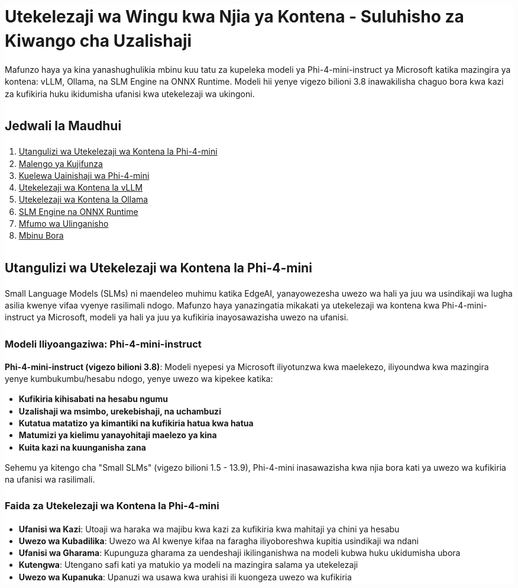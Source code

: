
# Utekelezaji wa Wingu kwa Njia ya Kontena - Suluhisho za Kiwango cha Uzalishaji

Mafunzo haya ya kina yanashughulikia mbinu kuu tatu za kupeleka modeli ya Phi-4-mini-instruct ya Microsoft katika mazingira ya kontena: vLLM, Ollama, na SLM Engine na ONNX Runtime. Modeli hii yenye vigezo bilioni 3.8 inawakilisha chaguo bora kwa kazi za kufikiria huku ikidumisha ufanisi kwa utekelezaji wa ukingoni.

## Jedwali la Maudhui

1. [Utangulizi wa Utekelezaji wa Kontena la Phi-4-mini](../../../Module03)
2. [Malengo ya Kujifunza](../../../Module03)
3. [Kuelewa Uainishaji wa Phi-4-mini](../../../Module03)
4. [Utekelezaji wa Kontena la vLLM](../../../Module03)
5. [Utekelezaji wa Kontena la Ollama](../../../Module03)
6. [SLM Engine na ONNX Runtime](../../../Module03)
7. [Mfumo wa Ulinganisho](../../../Module03)
8. [Mbinu Bora](../../../Module03)

## Utangulizi wa Utekelezaji wa Kontena la Phi-4-mini

Small Language Models (SLMs) ni maendeleo muhimu katika EdgeAI, yanayowezesha uwezo wa hali ya juu wa usindikaji wa lugha asilia kwenye vifaa vyenye rasilimali ndogo. Mafunzo haya yanazingatia mikakati ya utekelezaji wa kontena kwa Phi-4-mini-instruct ya Microsoft, modeli ya hali ya juu ya kufikiria inayosawazisha uwezo na ufanisi.

### Modeli Iliyoangaziwa: Phi-4-mini-instruct

**Phi-4-mini-instruct (vigezo bilioni 3.8)**: Modeli nyepesi ya Microsoft iliyotunzwa kwa maelekezo, iliyoundwa kwa mazingira yenye kumbukumbu/hesabu ndogo, yenye uwezo wa kipekee katika:
- **Kufikiria kihisabati na hesabu ngumu**
- **Uzalishaji wa msimbo, urekebishaji, na uchambuzi**
- **Kutatua matatizo ya kimantiki na kufikiria hatua kwa hatua**
- **Matumizi ya kielimu yanayohitaji maelezo ya kina**
- **Kuita kazi na kuunganisha zana**

Sehemu ya kitengo cha "Small SLMs" (vigezo bilioni 1.5 - 13.9), Phi-4-mini inasawazisha kwa njia bora kati ya uwezo wa kufikiria na ufanisi wa rasilimali.

### Faida za Utekelezaji wa Kontena la Phi-4-mini

- **Ufanisi wa Kazi**: Utoaji wa haraka wa majibu kwa kazi za kufikiria kwa mahitaji ya chini ya hesabu
- **Uwezo wa Kubadilika**: Uwezo wa AI kwenye kifaa na faragha iliyoboreshwa kupitia usindikaji wa ndani
- **Ufanisi wa Gharama**: Kupunguza gharama za uendeshaji ikilinganishwa na modeli kubwa huku ukidumisha ubora
- **Kutengwa**: Utengano safi kati ya matukio ya modeli na mazingira salama ya utekelezaji
- **Uwezo wa Kupanuka**: Upanuzi wa usawa kwa urahisi ili kuongeza uwezo wa kufikiria
